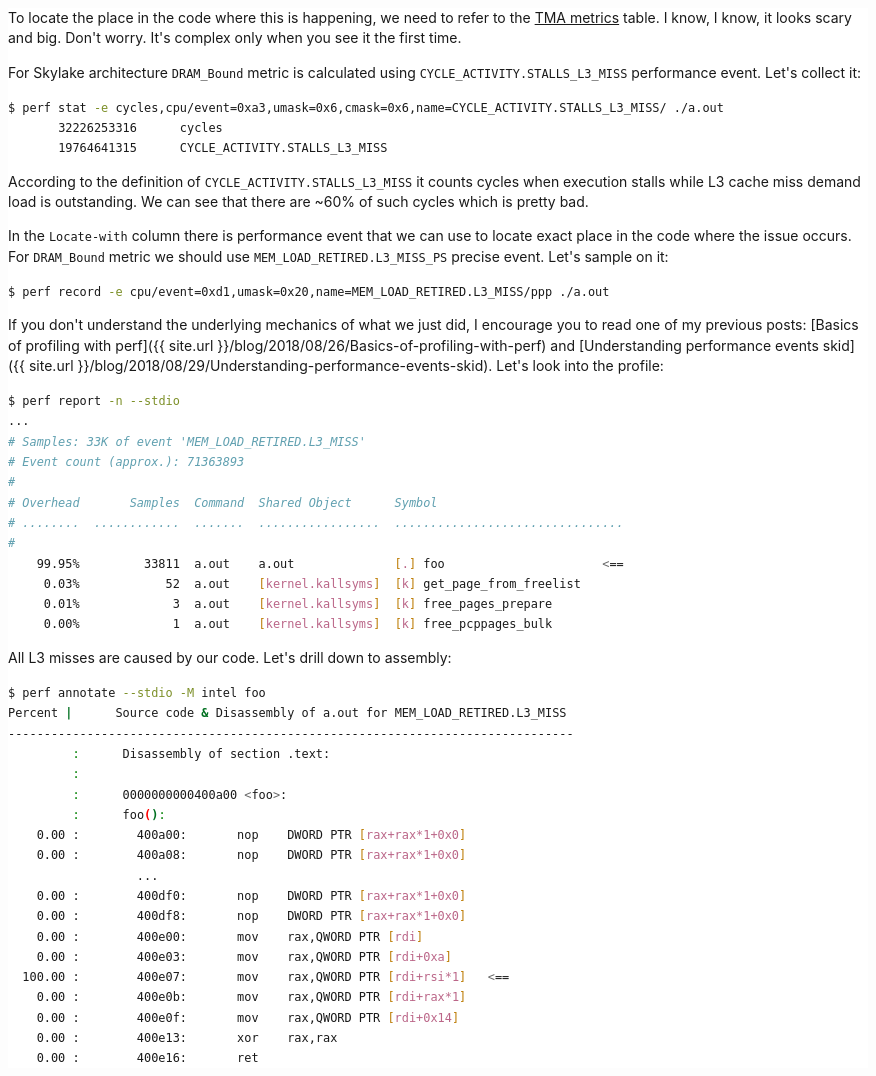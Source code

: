 To locate the place in the code where this is happening, we need to refer to the [TMA metrics](https://download.01.org/perfmon/TMA_Metrics.xlsx) table. I know, I know, it looks scary and big. Don't worry. It's complex only when you see it the first time.

For Skylake architecture `DRAM_Bound` metric is calculated using `CYCLE_ACTIVITY.STALLS_L3_MISS` performance event. Let's collect it:

```bash
$ perf stat -e cycles,cpu/event=0xa3,umask=0x6,cmask=0x6,name=CYCLE_ACTIVITY.STALLS_L3_MISS/ ./a.out
       32226253316      cycles                                                      
       19764641315      CYCLE_ACTIVITY.STALLS_L3_MISS                                   
```

According to the definition of `CYCLE_ACTIVITY.STALLS_L3_MISS` it counts cycles when execution stalls while L3 cache miss demand load is outstanding. We can see that there are ~60% of such cycles which is pretty bad.

In the `Locate-with` column there is performance event that we can use to locate exact place in the code where the issue occurs. For `DRAM_Bound` metric we should use `MEM_LOAD_RETIRED.L3_MISS_PS` precise event. Let's sample on it:

```bash
$ perf record -e cpu/event=0xd1,umask=0x20,name=MEM_LOAD_RETIRED.L3_MISS/ppp ./a.out
```
If you don't understand the underlying mechanics of what we just did, I encourage you to read one of my previous posts: [Basics of profiling with perf]({{ site.url }}/blog/2018/08/26/Basics-of-profiling-with-perf) and [Understanding performance events skid]({{ site.url }}/blog/2018/08/29/Understanding-performance-events-skid). Let's look into the profile:
```bash
$ perf report -n --stdio
...
# Samples: 33K of event 'MEM_LOAD_RETIRED.L3_MISS'
# Event count (approx.): 71363893
#
# Overhead       Samples  Command  Shared Object      Symbol                          
# ........  ............  .......  .................  ................................
#
    99.95%         33811  a.out    a.out              [.] foo                      <==
     0.03%            52  a.out    [kernel.kallsyms]  [k] get_page_from_freelist
     0.01%             3  a.out    [kernel.kallsyms]  [k] free_pages_prepare
     0.00%             1  a.out    [kernel.kallsyms]  [k] free_pcppages_bulk
```

All L3 misses are caused by our code. Let's drill down to assembly:

```bash
$ perf annotate --stdio -M intel foo
Percent |      Source code & Disassembly of a.out for MEM_LOAD_RETIRED.L3_MISS
-------------------------------------------------------------------------------
         :      Disassembly of section .text:
         :
         :      0000000000400a00 <foo>:
         :      foo():
    0.00 :        400a00:       nop    DWORD PTR [rax+rax*1+0x0]
    0.00 :        400a08:       nop    DWORD PTR [rax+rax*1+0x0]
                  ...
    0.00 :        400df0:       nop    DWORD PTR [rax+rax*1+0x0]
    0.00 :        400df8:       nop    DWORD PTR [rax+rax*1+0x0]
    0.00 :        400e00:       mov    rax,QWORD PTR [rdi]
    0.00 :        400e03:       mov    rax,QWORD PTR [rdi+0xa]
  100.00 :        400e07:       mov    rax,QWORD PTR [rdi+rsi*1]   <==
    0.00 :        400e0b:       mov    rax,QWORD PTR [rdi+rax*1]
    0.00 :        400e0f:       mov    rax,QWORD PTR [rdi+0x14]
    0.00 :        400e13:       xor    rax,rax
    0.00 :        400e16:       ret 
```
